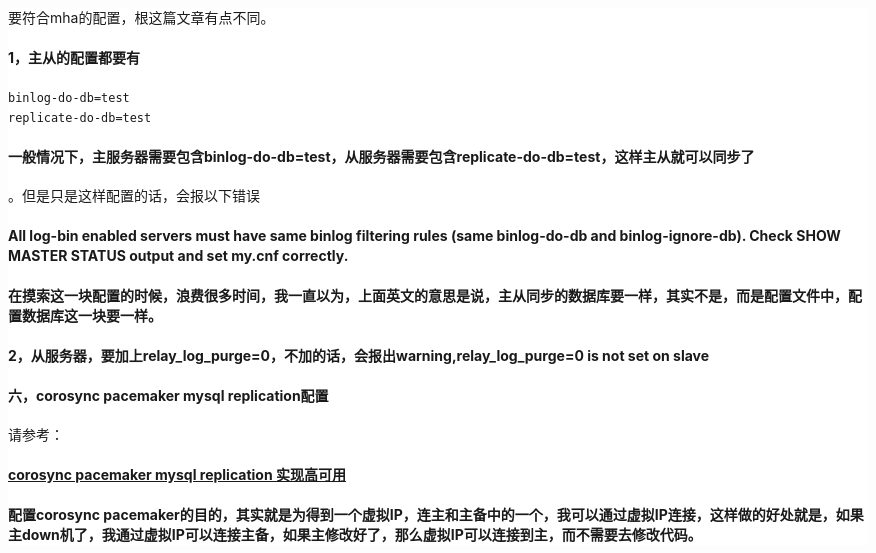 要符合mha的配置，根这篇文章有点不同。




#### 1，主从的配置都要有





```
binlog-do-db=test
replicate-do-db=test
```



#### 一般情况下，主服务器需要包含binlog-do-db=test，从服务器需要包含replicate-do-db=test，这样主从就可以同步了

。但是只是这样配置的话，会报以下错误




#### All log-bin enabled servers must have same binlog filtering rules (same binlog-do-db and binlog-ignore-db). Check SHOW MASTER STATUS output and set my.cnf correctly.






#### 在摸索这一块配置的时候，浪费很多时间，我一直以为，上面英文的意思是说，主从同步的数据库要一样，其实不是，而是配置文件中，配置数据库这一块要一样。






#### 2，从服务器，要加上relay_log_purge=0，不加的话，会报出warning,relay_log_purge=0 is not set on slave






#### 六，corosync pacemaker mysql replication配置




请参考：

#### [corosync pacemaker mysql replication 实现高可用](http://blog.51yip.com/mysql/1720.html)






#### 配置corosync pacemaker的目的，其实就是为得到一个虚拟IP，连主和主备中的一个，我可以通过虚拟IP连接，这样做的好处就是，如果主down机了，我通过虚拟IP可以连接主备，如果主修改好了，那么虚拟IP可以连接到主，而不需要去修改代码。

